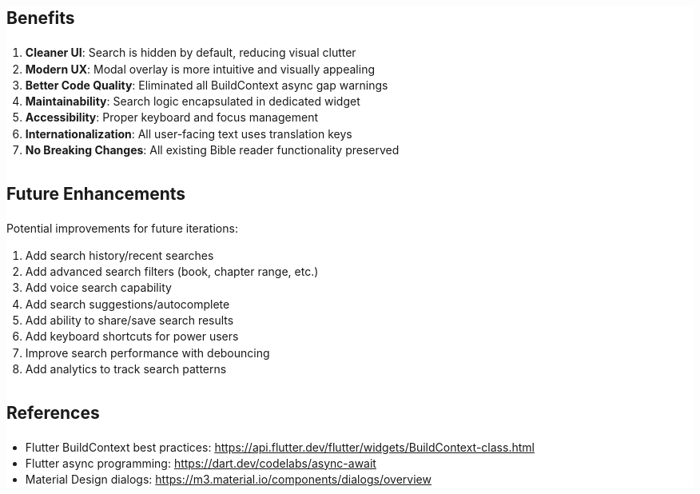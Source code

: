 ## Benefits

1. **Cleaner UI**: Search is hidden by default, reducing visual clutter
2. **Modern UX**: Modal overlay is more intuitive and visually appealing
3. **Better Code Quality**: Eliminated all BuildContext async gap warnings
4. **Maintainability**: Search logic encapsulated in dedicated widget
5. **Accessibility**: Proper keyboard and focus management
6. **Internationalization**: All user-facing text uses translation keys
7. **No Breaking Changes**: All existing Bible reader functionality preserved

## Future Enhancements

Potential improvements for future iterations:

1. Add search history/recent searches
2. Add advanced search filters (book, chapter range, etc.)
3. Add voice search capability
4. Add search suggestions/autocomplete
5. Add ability to share/save search results
6. Add keyboard shortcuts for power users
7. Improve search performance with debouncing
8. Add analytics to track search patterns

## References

- Flutter BuildContext best practices: https://api.flutter.dev/flutter/widgets/BuildContext-class.html
- Flutter async programming: https://dart.dev/codelabs/async-await
- Material Design dialogs: https://m3.material.io/components/dialogs/overview
